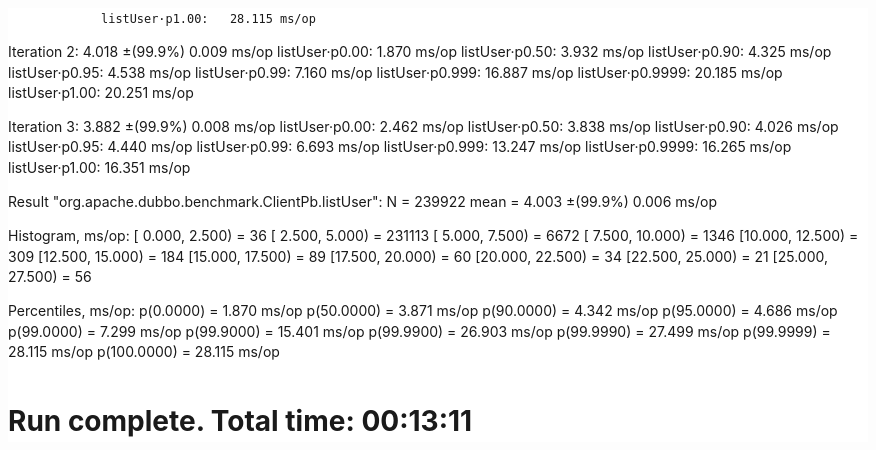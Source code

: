                  listUser·p1.00:   28.115 ms/op

Iteration   2: 4.018 ±(99.9%) 0.009 ms/op
                 listUser·p0.00:   1.870 ms/op
                 listUser·p0.50:   3.932 ms/op
                 listUser·p0.90:   4.325 ms/op
                 listUser·p0.95:   4.538 ms/op
                 listUser·p0.99:   7.160 ms/op
                 listUser·p0.999:  16.887 ms/op
                 listUser·p0.9999: 20.185 ms/op
                 listUser·p1.00:   20.251 ms/op

Iteration   3: 3.882 ±(99.9%) 0.008 ms/op
                 listUser·p0.00:   2.462 ms/op
                 listUser·p0.50:   3.838 ms/op
                 listUser·p0.90:   4.026 ms/op
                 listUser·p0.95:   4.440 ms/op
                 listUser·p0.99:   6.693 ms/op
                 listUser·p0.999:  13.247 ms/op
                 listUser·p0.9999: 16.265 ms/op
                 listUser·p1.00:   16.351 ms/op



Result "org.apache.dubbo.benchmark.ClientPb.listUser":
  N = 239922
  mean =      4.003 ±(99.9%) 0.006 ms/op

  Histogram, ms/op:
    [ 0.000,  2.500) = 36 
    [ 2.500,  5.000) = 231113 
    [ 5.000,  7.500) = 6672 
    [ 7.500, 10.000) = 1346 
    [10.000, 12.500) = 309 
    [12.500, 15.000) = 184 
    [15.000, 17.500) = 89 
    [17.500, 20.000) = 60 
    [20.000, 22.500) = 34 
    [22.500, 25.000) = 21 
    [25.000, 27.500) = 56 

  Percentiles, ms/op:
      p(0.0000) =      1.870 ms/op
     p(50.0000) =      3.871 ms/op
     p(90.0000) =      4.342 ms/op
     p(95.0000) =      4.686 ms/op
     p(99.0000) =      7.299 ms/op
     p(99.9000) =     15.401 ms/op
     p(99.9900) =     26.903 ms/op
     p(99.9990) =     27.499 ms/op
     p(99.9999) =     28.115 ms/op
    p(100.0000) =     28.115 ms/op


# Run complete. Total time: 00:13:11
